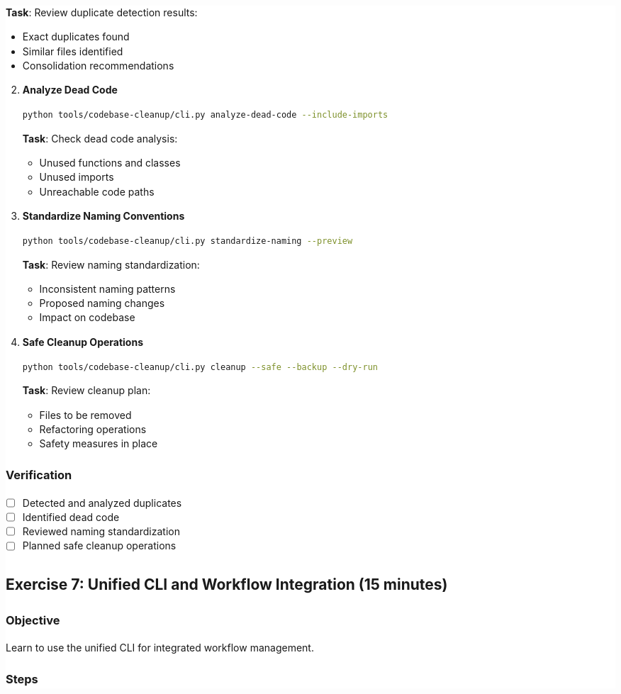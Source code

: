    **Task**: Review duplicate detection results:

   - Exact duplicates found
   - Similar files identified
   - Consolidation recommendations

2. **Analyze Dead Code**

   ```bash
   python tools/codebase-cleanup/cli.py analyze-dead-code --include-imports
   ```

   **Task**: Check dead code analysis:

   - Unused functions and classes
   - Unused imports
   - Unreachable code paths

3. **Standardize Naming Conventions**

   ```bash
   python tools/codebase-cleanup/cli.py standardize-naming --preview
   ```

   **Task**: Review naming standardization:

   - Inconsistent naming patterns
   - Proposed naming changes
   - Impact on codebase

4. **Safe Cleanup Operations**

   ```bash
   python tools/codebase-cleanup/cli.py cleanup --safe --backup --dry-run
   ```

   **Task**: Review cleanup plan:

   - Files to be removed
   - Refactoring operations
   - Safety measures in place

### Verification

- [ ] Detected and analyzed duplicates
- [ ] Identified dead code
- [ ] Reviewed naming standardization
- [ ] Planned safe cleanup operations

## Exercise 7: Unified CLI and Workflow Integration (15 minutes)

### Objective

Learn to use the unified CLI for integrated workflow management.

### Steps
